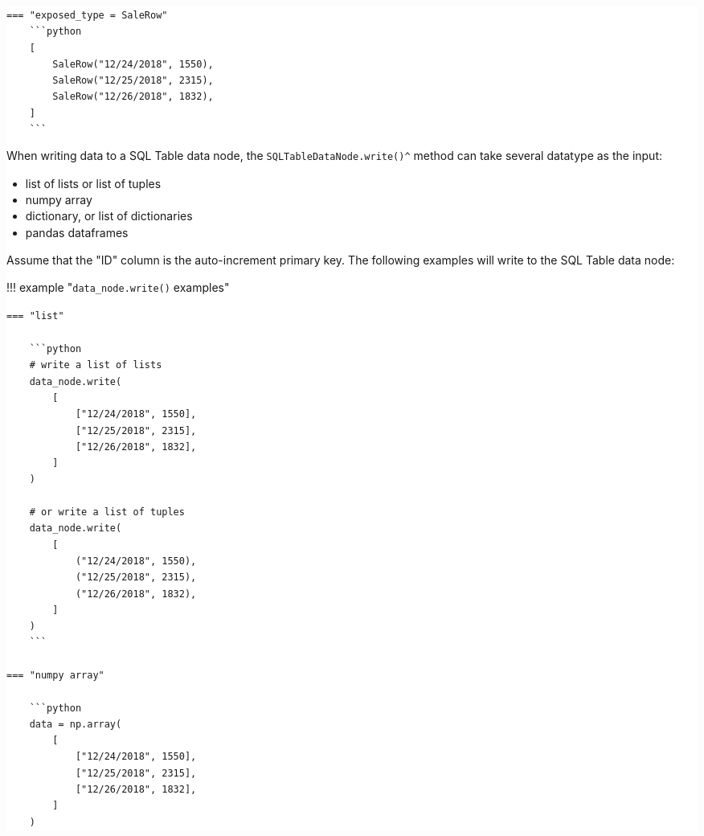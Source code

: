     === "exposed_type = SaleRow"
        ```python
        [
            SaleRow("12/24/2018", 1550),
            SaleRow("12/25/2018", 2315),
            SaleRow("12/26/2018", 1832),
        ]
        ```

When writing data to a SQL Table data node, the `SQLTableDataNode.write()^` method can take several datatype as the input:

- list of lists or list of tuples
- numpy array
- dictionary, or list of dictionaries
- pandas dataframes

Assume that the "ID" column is the auto-increment primary key. The following examples will write to the SQL Table data
node:

!!! example "`data_node.write()` examples"

    === "list"

        ```python
        # write a list of lists
        data_node.write(
            [
                ["12/24/2018", 1550],
                ["12/25/2018", 2315],
                ["12/26/2018", 1832],
            ]
        )

        # or write a list of tuples
        data_node.write(
            [
                ("12/24/2018", 1550),
                ("12/25/2018", 2315),
                ("12/26/2018", 1832),
            ]
        )
        ```

    === "numpy array"

        ```python
        data = np.array(
            [
                ["12/24/2018", 1550],
                ["12/25/2018", 2315],
                ["12/26/2018", 1832],
            ]
        )
